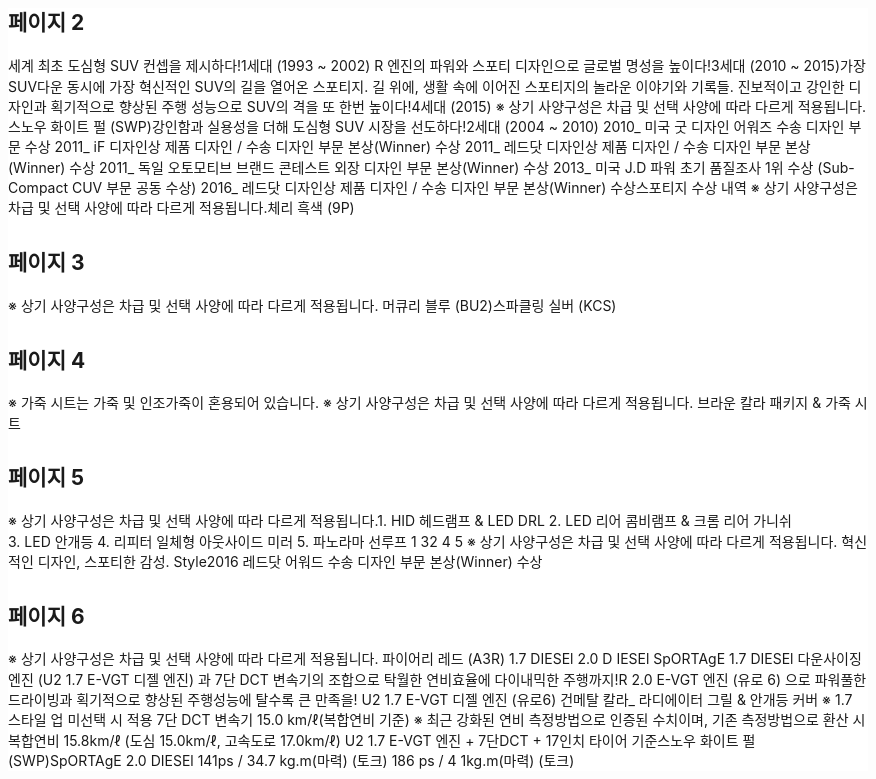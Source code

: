## 페이지 2

세계 최초 도심형 SUV 컨셉을 제시하다!1세대 (1993 ~ 2002)
R 엔진의 파워와 스포티 디자인으로
글로벌 명성을 높이다!3세대 (2010 ~ 2015)가장 SUV다운 동시에 가장 혁신적인 SUV의 길을 열어온 스포티지. 
길 위에, 생활 속에 이어진 스포티지의 놀라운 이야기와 기록들.
진보적이고 강인한 디자인과
획기적으로 향상된 주행 성능으로 
SUV의 격을 또 한번 높이다!4세대 (2015)
※ 상기 사양구성은 차급 및 선택 사양에 따라 다르게 적용됩니다.  
스노우 화이트 펄 (SWP)강인함과 실용성을 더해
도심형 SUV 시장을 선도하다!2세대 (2004 ~ 2010)
2010_ 미국 굿 디자인 어워즈 수송 디자인 부문 수상
2011_ iF 디자인상 제품 디자인 / 수송 디자인 부문 본상(Winner) 수상
2011_ 레드닷 디자인상 제품 디자인 / 수송 디자인 부문 본상(Winner) 수상
2011_ 독일 오토모티브 브랜드 콘테스트 외장 디자인 부문 본상(Winner) 수상
2013_ 미국 J.D 파워 초기 품질조사 1위 수상 (Sub-Compact CUV 부문 공동 수상)
2016_ 레드닷 디자인상 제품 디자인 / 수송 디자인 부문 본상(Winner) 수상스포티지 수상 내역 
※ 상기 사양구성은 차급 및 선택 사양에 따라 다르게 적용됩니다.체리 흑색 (9P)

## 페이지 3

※ 상기 사양구성은 차급 및 선택 사양에 따라 다르게 적용됩니다.
머큐리 블루 (BU2)스파클링 실버 (KCS)

## 페이지 4

※ 가죽 시트는 가죽 및 인조가죽이 혼용되어 있습니다.   ※ 상기 사양구성은 차급 및 선택 사양에 따라 다르게 적용됩니다.  브라운 칼라 패키지 & 가죽 시트

## 페이지 5

※ 상기 사양구성은 차급 및 선택 사양에 따라 다르게 적용됩니다.1. HID 헤드램프 & LED DRL 
2. LED 리어 콤비램프 & 크롬 리어 가니쉬  
3. LED 안개등 
4. 리피터 일체형 아웃사이드 미러 
5. 파노라마 선루프 1
32
4 5
※ 상기 사양구성은 차급 및 선택 사양에 따라 다르게 적용됩니다.  혁신적인 디자인, 스포티한 감성.
Style2016 레드닷 어워드 
수송 디자인 부문 본상(Winner) 수상


## 페이지 6

 ※ 상기 사양구성은 차급 및 선택 사양에 따라 다르게 적용됩니다.  파이어리 레드 (A3R) 1.7 DIESEl  2.0 D IESEl
SpORTAgE 1.7 DIESEl
다운사이징 엔진 (U2 1.7 E-VGT 디젤 엔진) 과 7단 DCT 변속기의 조합으로
탁월한 연비효율에 다이내믹한 주행까지!R 2.0 E-VGT 엔진 (유로 6) 으로 파워풀한 드라이빙과
획기적으로 향상된 주행성능에 탈수록 큰 만족을!
U2 1.7 E-VGT 디젤 엔진 (유로6) 건메탈 칼라_ 라디에이터 그릴 & 안개등 커버
※ 1.7 스타일 업 미선택 시 적용
7단 DCT 변속기 
15.0 km/ℓ(복합연비 기준) 
※ 최근 강화된 연비 측정방법으로 인증된 수치이며, 기존 측정방법으로 환산 시 
 복합연비 15.8km/ℓ (도심 15.0km/ℓ, 고속도로 17.0km/ℓ)
 U2 1.7 E-VGT 엔진 + 7단DCT + 17인치 타이어 기준스노우 화이트 펄 (SWP)SpORTAgE 2.0 DIESEl
141ps / 34.7 kg.m(마력) (토크) 186 ps / 4 1kg.m(마력) (토크) 
